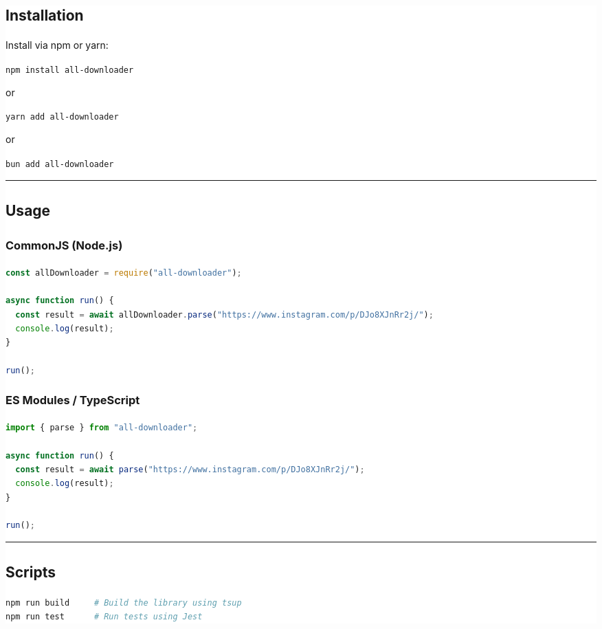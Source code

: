 
## Installation

Install via npm or yarn:

```bash
npm install all-downloader
````

or

```bash
yarn add all-downloader
```

or

```bash
bun add all-downloader
```

---

## Usage

### CommonJS (Node.js)

```js
const allDownloader = require("all-downloader");

async function run() {
  const result = await allDownloader.parse("https://www.instagram.com/p/DJo8XJnRr2j/");
  console.log(result);
}

run();
```

### ES Modules / TypeScript

```ts
import { parse } from "all-downloader";

async function run() {
  const result = await parse("https://www.instagram.com/p/DJo8XJnRr2j/");
  console.log(result);
}

run();
```

---

## Scripts

```bash
npm run build     # Build the library using tsup
npm run test      # Run tests using Jest
```
